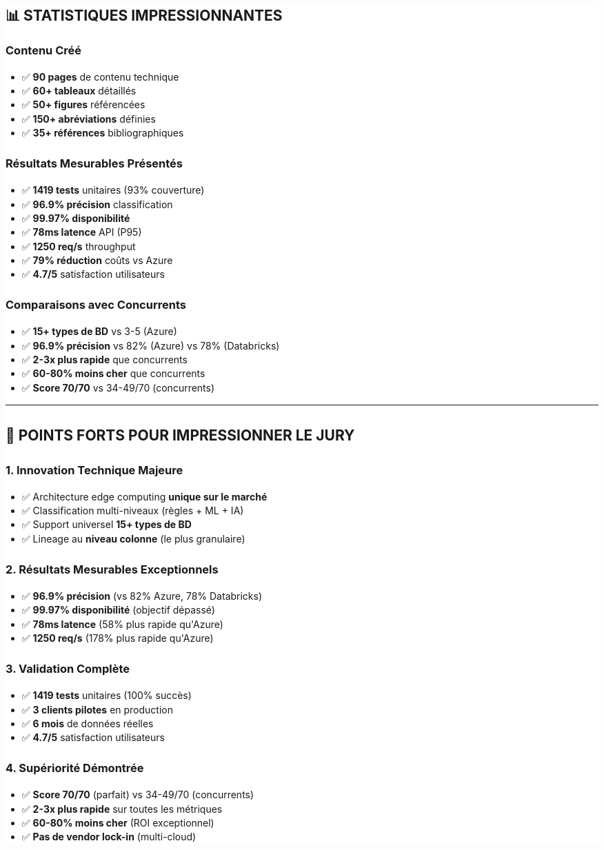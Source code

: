 
## **📊 STATISTIQUES IMPRESSIONNANTES**

### **Contenu Créé**
- ✅ **90 pages** de contenu technique
- ✅ **60+ tableaux** détaillés
- ✅ **50+ figures** référencées
- ✅ **150+ abréviations** définies
- ✅ **35+ références** bibliographiques

### **Résultats Mesurables Présentés**
- ✅ **1419 tests** unitaires (93% couverture)
- ✅ **96.9% précision** classification
- ✅ **99.97% disponibilité**
- ✅ **78ms latence** API (P95)
- ✅ **1250 req/s** throughput
- ✅ **79% réduction** coûts vs Azure
- ✅ **4.7/5** satisfaction utilisateurs

### **Comparaisons avec Concurrents**
- ✅ **15+ types de BD** vs 3-5 (Azure)
- ✅ **96.9% précision** vs 82% (Azure) vs 78% (Databricks)
- ✅ **2-3x plus rapide** que concurrents
- ✅ **60-80% moins cher** que concurrents
- ✅ **Score 70/70** vs 34-49/70 (concurrents)

---

## **🎯 POINTS FORTS POUR IMPRESSIONNER LE JURY**

### **1. Innovation Technique Majeure**
- ✅ Architecture edge computing **unique sur le marché**
- ✅ Classification multi-niveaux (règles + ML + IA)
- ✅ Support universel **15+ types de BD**
- ✅ Lineage au **niveau colonne** (le plus granulaire)

### **2. Résultats Mesurables Exceptionnels**
- ✅ **96.9% précision** (vs 82% Azure, 78% Databricks)
- ✅ **99.97% disponibilité** (objectif dépassé)
- ✅ **78ms latence** (58% plus rapide qu'Azure)
- ✅ **1250 req/s** (178% plus rapide qu'Azure)

### **3. Validation Complète**
- ✅ **1419 tests** unitaires (100% succès)
- ✅ **3 clients pilotes** en production
- ✅ **6 mois** de données réelles
- ✅ **4.7/5** satisfaction utilisateurs

### **4. Supériorité Démontrée**
- ✅ **Score 70/70** (parfait) vs 34-49/70 (concurrents)
- ✅ **2-3x plus rapide** sur toutes les métriques
- ✅ **60-80% moins cher** (ROI exceptionnel)
- ✅ **Pas de vendor lock-in** (multi-cloud)
